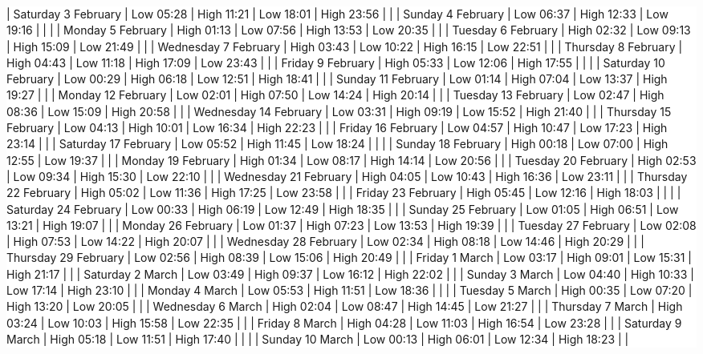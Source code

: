 | Saturday 3 February | Low 05:28 | High 11:21 | Low 18:01 | High 23:56 |  |
| Sunday 4 February | Low 06:37 | High 12:33 | Low 19:16 |  |  |
| Monday 5 February | High 01:13 | Low 07:56 | High 13:53 | Low 20:35 |  |
| Tuesday 6 February | High 02:32 | Low 09:13 | High 15:09 | Low 21:49 |  |
| Wednesday 7 February | High 03:43 | Low 10:22 | High 16:15 | Low 22:51 |  |
| Thursday 8 February | High 04:43 | Low 11:18 | High 17:09 | Low 23:43 |  |
| Friday 9 February | High 05:33 | Low 12:06 | High 17:55 |  |  |
| Saturday 10 February | Low 00:29 | High 06:18 | Low 12:51 | High 18:41 |  |
| Sunday 11 February | Low 01:14 | High 07:04 | Low 13:37 | High 19:27 |  |
| Monday 12 February | Low 02:01 | High 07:50 | Low 14:24 | High 20:14 |  |
| Tuesday 13 February | Low 02:47 | High 08:36 | Low 15:09 | High 20:58 |  |
| Wednesday 14 February | Low 03:31 | High 09:19 | Low 15:52 | High 21:40 |  |
| Thursday 15 February | Low 04:13 | High 10:01 | Low 16:34 | High 22:23 |  |
| Friday 16 February | Low 04:57 | High 10:47 | Low 17:23 | High 23:14 |  |
| Saturday 17 February | Low 05:52 | High 11:45 | Low 18:24 |  |  |
| Sunday 18 February | High 00:18 | Low 07:00 | High 12:55 | Low 19:37 |  |
| Monday 19 February | High 01:34 | Low 08:17 | High 14:14 | Low 20:56 |  |
| Tuesday 20 February | High 02:53 | Low 09:34 | High 15:30 | Low 22:10 |  |
| Wednesday 21 February | High 04:05 | Low 10:43 | High 16:36 | Low 23:11 |  |
| Thursday 22 February | High 05:02 | Low 11:36 | High 17:25 | Low 23:58 |  |
| Friday 23 February | High 05:45 | Low 12:16 | High 18:03 |  |  |
| Saturday 24 February | Low 00:33 | High 06:19 | Low 12:49 | High 18:35 |  |
| Sunday 25 February | Low 01:05 | High 06:51 | Low 13:21 | High 19:07 |  |
| Monday 26 February | Low 01:37 | High 07:23 | Low 13:53 | High 19:39 |  |
| Tuesday 27 February | Low 02:08 | High 07:53 | Low 14:22 | High 20:07 |  |
| Wednesday 28 February | Low 02:34 | High 08:18 | Low 14:46 | High 20:29 |  |
| Thursday 29 February | Low 02:56 | High 08:39 | Low 15:06 | High 20:49 |  |
| Friday 1 March | Low 03:17 | High 09:01 | Low 15:31 | High 21:17 |  |
| Saturday 2 March | Low 03:49 | High 09:37 | Low 16:12 | High 22:02 |  |
| Sunday 3 March | Low 04:40 | High 10:33 | Low 17:14 | High 23:10 |  |
| Monday 4 March | Low 05:53 | High 11:51 | Low 18:36 |  |  |
| Tuesday 5 March | High 00:35 | Low 07:20 | High 13:20 | Low 20:05 |  |
| Wednesday 6 March | High 02:04 | Low 08:47 | High 14:45 | Low 21:27 |  |
| Thursday 7 March | High 03:24 | Low 10:03 | High 15:58 | Low 22:35 |  |
| Friday 8 March | High 04:28 | Low 11:03 | High 16:54 | Low 23:28 |  |
| Saturday 9 March | High 05:18 | Low 11:51 | High 17:40 |  |  |
| Sunday 10 March | Low 00:13 | High 06:01 | Low 12:34 | High 18:23 |  |